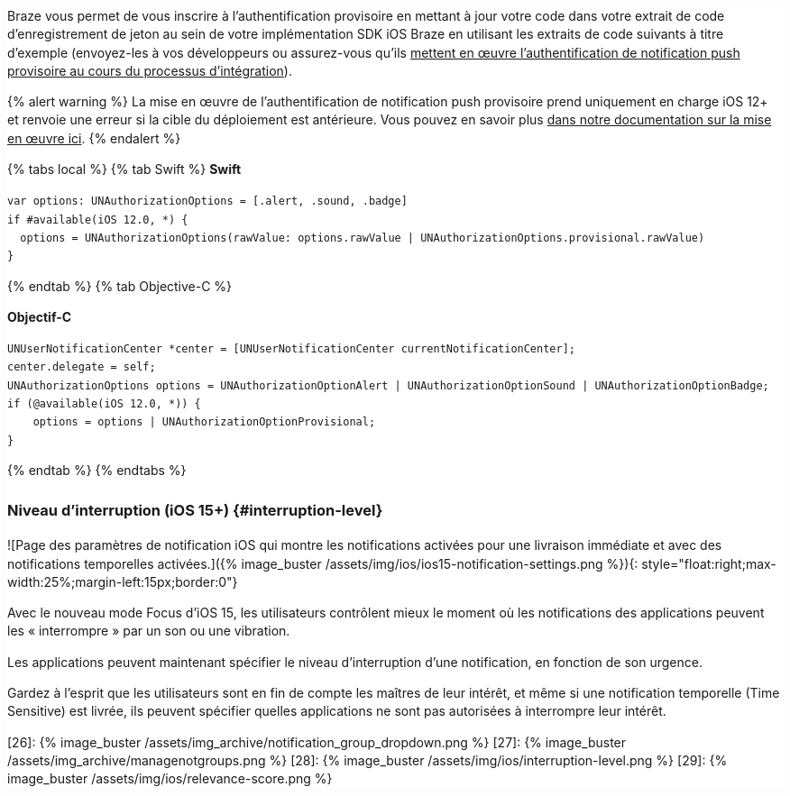 Braze vous permet de vous inscrire à l’authentification provisoire en mettant à jour votre code dans votre extrait de code d’enregistrement de jeton au sein de votre implémentation SDK iOS Braze en utilisant les extraits de code suivants à titre d’exemple (envoyez-les à vos développeurs ou assurez-vous qu’ils [mettent en œuvre l’authentification de notification push provisoire au cours du processus d’intégration]({{site.baseurl}}/developer_guide/platform_integration_guides/ios/push_notifications/integration/#using-usernotification-framework-ios-10)).

{% alert warning %}
La mise en œuvre de l’authentification de notification push provisoire prend uniquement en charge iOS 12+ et renvoie une erreur si la cible du déploiement est antérieure. Vous pouvez en savoir plus [dans notre documentation sur la mise en œuvre ici]({{site.baseurl}}/developer_guide/platform_integration_guides/ios/push_notifications/integration/#using-usernotification-framework-ios-10).
{% endalert %}

{% tabs local %}
  {% tab Swift %}
**Swift**

```
var options: UNAuthorizationOptions = [.alert, .sound, .badge]
if #available(iOS 12.0, *) {
  options = UNAuthorizationOptions(rawValue: options.rawValue | UNAuthorizationOptions.provisional.rawValue)
}
```
  {% endtab %}
  {% tab Objective-C %}

**Objectif-C**

```
UNUserNotificationCenter *center = [UNUserNotificationCenter currentNotificationCenter];
center.delegate = self;
UNAuthorizationOptions options = UNAuthorizationOptionAlert | UNAuthorizationOptionSound | UNAuthorizationOptionBadge;
if (@available(iOS 12.0, *)) {
    options = options | UNAuthorizationOptionProvisional;
}
```
  {% endtab %}
{% endtabs %}

### Niveau d’interruption (iOS 15+) {#interruption-level}

![Page des paramètres de notification iOS qui montre les notifications activées pour une livraison immédiate et avec des notifications temporelles activées.]({% image_buster /assets/img/ios/ios15-notification-settings.png %}){: style="float:right;max-width:25%;margin-left:15px;border:0"}

Avec le nouveau mode Focus d’iOS 15, les utilisateurs contrôlent mieux le moment où les notifications des applications peuvent les « interrompre » par un son ou une vibration.

Les applications peuvent maintenant spécifier le niveau d’interruption d’une notification, en fonction de son urgence.

Gardez à l’esprit que les utilisateurs sont en fin de compte les maîtres de leur intérêt, et même si une notification temporelle (Time Sensitive) est livrée, ils peuvent spécifier quelles applications ne sont pas autorisées à interrompre leur intérêt.


[26]: {% image_buster /assets/img_archive/notification_group_dropdown.png %}
[27]: {% image_buster /assets/img_archive/managenotgroups.png %}
[28]: {% image_buster /assets/img/ios/interruption-level.png %}
[29]: {% image_buster /assets/img/ios/relevance-score.png %}